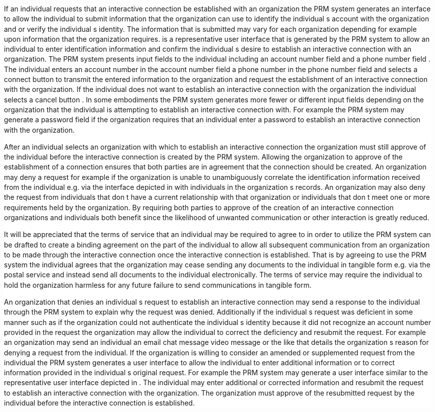 If an individual requests that an interactive connection be established with an organization the PRM system generates an interface to allow the individual to submit information that the organization can use to identify the individual s account with the organization and or verify the individual s identity. The information that is submitted may vary for each organization depending for example upon information that the organization requires. is a representative user interface that is generated by the PRM system to allow an individual to enter identification information and confirm the individual s desire to establish an interactive connection with an organization. The PRM system presents input fields to the individual including an account number field and a phone number field . The individual enters an account number in the account number field a phone number in the phone number field and selects a connect button to transmit the entered information to the organization and request the establishment of an interactive connection with the organization. If the individual does not want to establish an interactive connection with the organization the individual selects a cancel button . In some embodiments the PRM system generates more fewer or different input fields depending on the organization that the individual is attempting to establish an interactive connection with. For example the PRM system may generate a password field if the organization requires that an individual enter a password to establish an interactive connection with the organization.

After an individual selects an organization with which to establish an interactive connection the organization must still approve of the individual before the interactive connection is created by the PRM system. Allowing the organization to approve of the establishment of a connection ensures that both parties are in agreement that the connection should be created. An organization may deny a request for example if the organization is unable to unambiguously correlate the identification information received from the individual e.g. via the interface depicted in with individuals in the organization s records. An organization may also deny the request from individuals that don t have a current relationship with that organization or individuals that don t meet one or more requirements held by the organization. By requiring both parties to approve of the creation of an interactive connection organizations and individuals both benefit since the likelihood of unwanted communication or other interaction is greatly reduced.

It will be appreciated that the terms of service that an individual may be required to agree to in order to utilize the PRM system can be drafted to create a binding agreement on the part of the individual to allow all subsequent communication from an organization to be made through the interactive connection once the interactive connection is established. That is by agreeing to use the PRM system the individual agrees that the organization may cease sending any documents to the individual in tangible form e.g. via the postal service and instead send all documents to the individual electronically. The terms of service may require the individual to hold the organization harmless for any future failure to send communications in tangible form.

An organization that denies an individual s request to establish an interactive connection may send a response to the individual through the PRM system to explain why the request was denied. Additionally if the individual s request was deficient in some manner such as if the organization could not authenticate the individual s identity because it did not recognize an account number provided in the request the organization may allow the individual to correct the deficiency and resubmit the request. For example an organization may send an individual an email chat message video message or the like that details the organization s reason for denying a request from the individual. If the organization is willing to consider an amended or supplemented request from the individual the PRM system generates a user interface to allow the individual to enter additional information or to correct information provided in the individual s original request. For example the PRM system may generate a user interface similar to the representative user interface depicted in . The individual may enter additional or corrected information and resubmit the request to establish an interactive connection with the organization. The organization must approve of the resubmitted request by the individual before the interactive connection is established.
